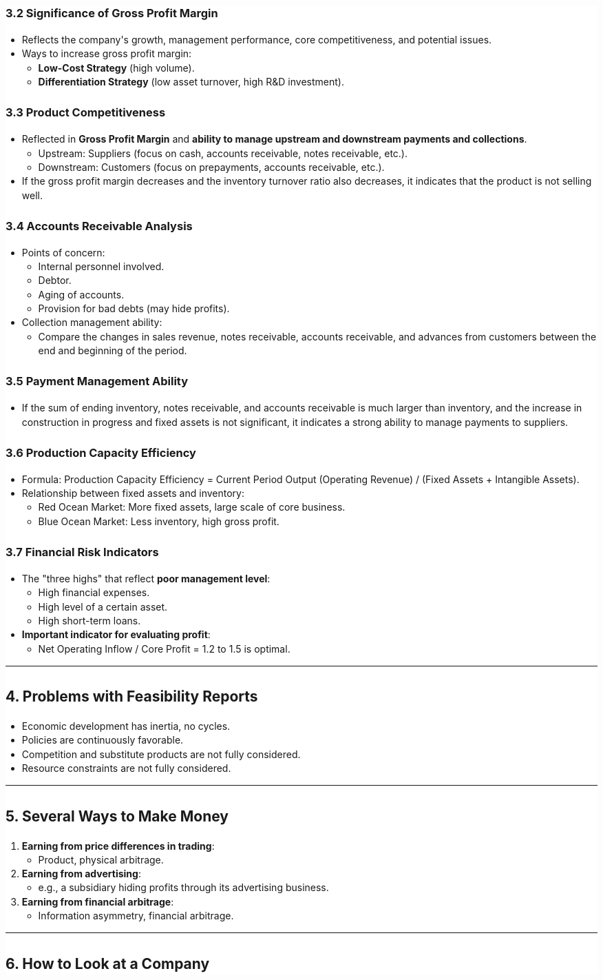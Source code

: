 ### **3.2 Significance of Gross Profit Margin**
- Reflects the company's growth, management performance, core competitiveness, and potential issues.
- Ways to increase gross profit margin:
  - **Low-Cost Strategy** (high volume).
  - **Differentiation Strategy** (low asset turnover, high R&D investment).
### **3.3 Product Competitiveness**
- Reflected in **Gross Profit Margin** and **ability to manage upstream and downstream payments and collections**.
  - Upstream: Suppliers (focus on cash, accounts receivable, notes receivable, etc.).
  - Downstream: Customers (focus on prepayments, accounts receivable, etc.).
- If the gross profit margin decreases and the inventory turnover ratio also decreases, it indicates that the product is not selling well.
### **3.4 Accounts Receivable Analysis**
- Points of concern:
  - Internal personnel involved.
  - Debtor.
  - Aging of accounts.
  - Provision for bad debts (may hide profits).
- Collection management ability:
  - Compare the changes in sales revenue, notes receivable, accounts receivable, and advances from customers between the end and beginning of the period.
### **3.5 Payment Management Ability**
- If the sum of ending inventory, notes receivable, and accounts receivable is much larger than inventory, and the increase in construction in progress and fixed assets is not significant, it indicates a strong ability to manage payments to suppliers.
### **3.6 Production Capacity Efficiency**
- Formula: Production Capacity Efficiency = Current Period Output (Operating Revenue) / (Fixed Assets + Intangible Assets).
- Relationship between fixed assets and inventory:
  - Red Ocean Market: More fixed assets, large scale of core business.
  - Blue Ocean Market: Less inventory, high gross profit.
### **3.7 Financial Risk Indicators**
- The "three highs" that reflect **poor management level**:
  - High financial expenses.
  - High level of a certain asset.
  - High short-term loans.
- **Important indicator for evaluating profit**:
  - Net Operating Inflow / Core Profit = 1.2 to 1.5 is optimal.
---
## **4. Problems with Feasibility Reports**
- Economic development has inertia, no cycles.
- Policies are continuously favorable.
- Competition and substitute products are not fully considered.
- Resource constraints are not fully considered.
---
## **5. Several Ways to Make Money**
1. **Earning from price differences in trading**:
   - Product, physical arbitrage.
2. **Earning from advertising**:
   - e.g., a subsidiary hiding profits through its advertising business.
3. **Earning from financial arbitrage**:
   - Information asymmetry, financial arbitrage.
---
## **6. How to Look at a Company**